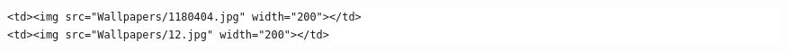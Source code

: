     <td><img src="Wallpapers/1180404.jpg" width="200"></td>
    <td><img src="Wallpapers/12.jpg" width="200"></td>
  </tr>
  <tr>